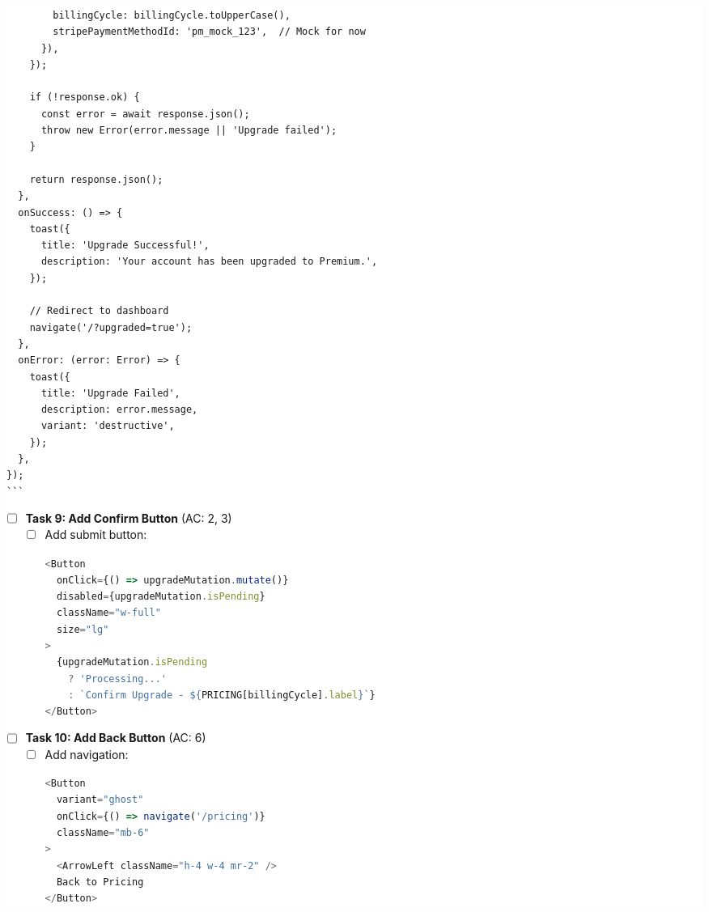             billingCycle: billingCycle.toUpperCase(),
            stripePaymentMethodId: 'pm_mock_123',  // Mock for now
          }),
        });

        if (!response.ok) {
          const error = await response.json();
          throw new Error(error.message || 'Upgrade failed');
        }

        return response.json();
      },
      onSuccess: () => {
        toast({
          title: 'Upgrade Successful!',
          description: 'Your account has been upgraded to Premium.',
        });

        // Redirect to dashboard
        navigate('/?upgraded=true');
      },
      onError: (error: Error) => {
        toast({
          title: 'Upgrade Failed',
          description: error.message,
          variant: 'destructive',
        });
      },
    });
    ```

- [ ] **Task 9: Add Confirm Button** (AC: 2, 3)
  - [ ] Add submit button:
    ```typescript
    <Button
      onClick={() => upgradeMutation.mutate()}
      disabled={upgradeMutation.isPending}
      className="w-full"
      size="lg"
    >
      {upgradeMutation.isPending
        ? 'Processing...'
        : `Confirm Upgrade - ${PRICING[billingCycle].label}`}
    </Button>
    ```

- [ ] **Task 10: Add Back Button** (AC: 6)
  - [ ] Add navigation:
    ```typescript
    <Button
      variant="ghost"
      onClick={() => navigate('/pricing')}
      className="mb-6"
    >
      <ArrowLeft className="h-4 w-4 mr-2" />
      Back to Pricing
    </Button>
    ```
